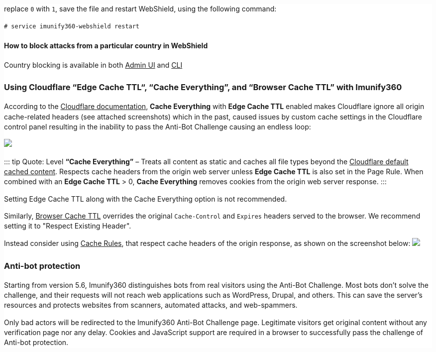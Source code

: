 replace `0` with `1`, save the file and restart WebShield, using the following command: 

<div class="notranslate">

```
# service imunify360-webshield restart
```
</div>

#### How to block attacks from a particular country in WebShield

Country blocking is available in both [Admin UI](/dashboard/#black-list) and [CLI](/command_line_interface/#blacklist)


### Using Cloudflare “Edge Cache TTL“, “Cache Everything”, and “Browser Cache TTL” with Imunify360

According to the [Cloudflare documentation](https://developers.cloudflare.com/support/page-rules/understanding-and-configuring-cloudflare-page-rules-page-rules-tutorial/#summary-of-page-rules-settings), **Cache Everything** with **Edge Cache TTL** enabled makes Cloudflare ignore all origin cache-related headers (see attached screenshots) which in the past, caused issues by custom cache settings in the Cloudflare control panel resulting in the inability to pass the Anti-Bot Challenge causing an endless loop:

![](/images/new_cache_everything.png)

::: tip Quote:
Level **“Cache Everything”** – Treats all content as static and caches all file types beyond the [Cloudflare default cached content](https://developers.cloudflare.com/cache/concepts/default-cache-behavior/). Respects cache headers from the origin web server unless **Edge Cache TTL** is also set in the Page Rule. When combined with an **Edge Cache TTL** > 0, **Cache Everything** removes cookies from the origin web server response.
:::

Setting Edge Cache TTL along with the Cache Everything option is not recommended.

Similarly, [Browser Cache TTL](https://developers.cloudflare.com/cache/how-to/edge-browser-cache-ttl/#browser-cache-ttl) overrides the original `Cache-Control` and `Expires` headers served to the browser. We recommend setting it to "Respect Existing Header".

Instead consider using [Cache Rules](https://developers.cloudflare.com/cache/how-to/cache-rules/settings/#edge-ttl), that respect cache headers of the origin response, as shown on the screenshot below:
![](/images/new_cache_control.png)

### Anti-bot protection


Starting from version 5.6, Imunify360 distinguishes bots from real visitors using the Anti-Bot Challenge. Most bots don’t solve the challenge, and their requests will not reach web applications such as WordPress, Drupal, and others. This can save the server’s resources and protects websites from scanners, automated attacks, and web-spammers.

Only bad actors will be redirected to the Imunify360 <span class="notranslate">Anti-Bot Challenge</span> page. Legitimate visitors get original content without any verification page nor any delay. Cookies and JavaScript support are required in a browser to successfully pass the challenge of <span class="notranslate">Anti-bot protection</span>.
